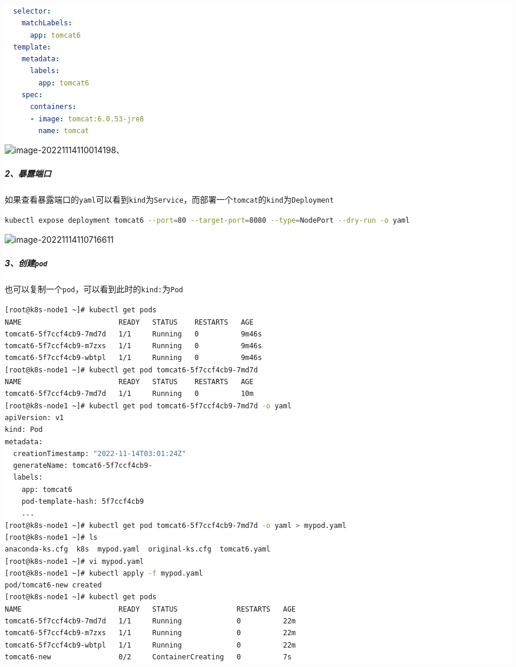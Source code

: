 ```yaml
  selector:
    matchLabels:
      app: tomcat6
  template:
    metadata:
      labels:
        app: tomcat6
    spec:
      containers:
      - image: tomcat:6.0.53-jre8
        name: tomcat
```

![image-20221114110014198](https://gitlab.com/apzs/image/-/raw/master/image/8.1.6.5.1.4.png)、

##### 2、暴露端口

如果查看暴露端口的`yaml`可以看到`kind`为`Service`，而部署一个`tomcat`的`kind`为`Deployment`

```bash
kubectl expose deployment tomcat6 --port=80 --target-port=8080 --type=NodePort --dry-run -o yaml
```

![image-20221114110716611](https://gitlab.com/apzs/image/-/raw/master/image/8.1.6.5.2.png)

##### 3、创建`pod`

也可以复制一个`pod`，可以看到此时的`kind:`为`Pod`

```bash
[root@k8s-node1 ~]# kubectl get pods
NAME                       READY   STATUS    RESTARTS   AGE
tomcat6-5f7ccf4cb9-7md7d   1/1     Running   0          9m46s
tomcat6-5f7ccf4cb9-m7zxs   1/1     Running   0          9m46s
tomcat6-5f7ccf4cb9-wbtpl   1/1     Running   0          9m46s
[root@k8s-node1 ~]# kubectl get pod tomcat6-5f7ccf4cb9-7md7d
NAME                       READY   STATUS    RESTARTS   AGE
tomcat6-5f7ccf4cb9-7md7d   1/1     Running   0          10m
[root@k8s-node1 ~]# kubectl get pod tomcat6-5f7ccf4cb9-7md7d -o yaml
apiVersion: v1
kind: Pod
metadata:
  creationTimestamp: "2022-11-14T03:01:24Z"
  generateName: tomcat6-5f7ccf4cb9-
  labels:
    app: tomcat6
    pod-template-hash: 5f7ccf4cb9
    ...
[root@k8s-node1 ~]# kubectl get pod tomcat6-5f7ccf4cb9-7md7d -o yaml > mypod.yaml
[root@k8s-node1 ~]# ls
anaconda-ks.cfg  k8s  mypod.yaml  original-ks.cfg  tomcat6.yaml
[root@k8s-node1 ~]# vi mypod.yaml 
[root@k8s-node1 ~]# kubectl apply -f mypod.yaml 
pod/tomcat6-new created
[root@k8s-node1 ~]# kubectl get pods
NAME                       READY   STATUS              RESTARTS   AGE
tomcat6-5f7ccf4cb9-7md7d   1/1     Running             0          22m
tomcat6-5f7ccf4cb9-m7zxs   1/1     Running             0          22m
tomcat6-5f7ccf4cb9-wbtpl   1/1     Running             0          22m
tomcat6-new                0/2     ContainerCreating   0          7s

```
